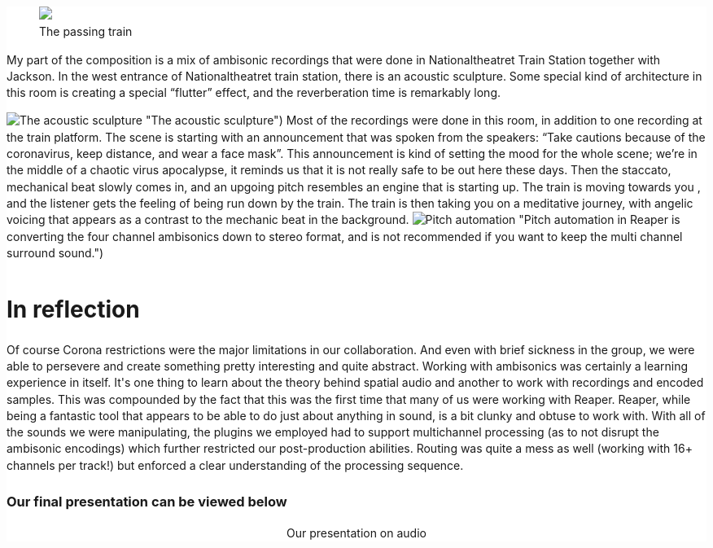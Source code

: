 <figure>
    <img src="/assets/image/2020_11_16_jacksong_mari_train_2.jpg" style="height: 340px;" />
    <figcaption>The passing train</figcaption>
</figure>

My part of the composition is a mix of ambisonic recordings that were done in Nationaltheatret Train Station together with Jackson. In the west entrance of Nationaltheatret train station, there is an acoustic sculpture. Some special kind of architecture in this room is creating a special “flutter” effect, and the reverberation time is remarkably long. 

![The acoustic sculpture](/assets/image/2020_11_17_FractionMari_acousticSculpture1.jpg) "The acoustic sculpture")
Most of the recordings were done in this room, in addition to one recording at the train platform. The scene is starting with an announcement that was spoken from the speakers: “Take cautions because of the coronavirus, keep distance, and wear a face mask”. This announcement is kind of setting the mood for the whole scene; we’re in the middle of a chaotic virus apocalypse, it reminds us that it is not really safe to be out here these days. Then the staccato, mechanical beat slowly comes in, and an upgoing pitch resembles an engine that is starting up. The train is moving towards you , and the listener gets the feeling of being run down by the train. The train is then taking you on a meditative journey, with angelic voicing that appears as a contrast to the mechanic beat in the background. 
![Pitch automation](/assets/image/2020_11_17_FractionMari_pitchAutomation.png) "Pitch automation in Reaper is converting the four channel ambisonics down to stereo format, and is not recommended if you want to keep the multi channel surround sound.")

# In reflection

Of course Corona restrictions were the major limitations in our collaboration. And even with brief sickness in the group, we were able to persevere and create something pretty interesting and quite abstract. Working with ambisonics was certainly a learning experience in itself. It's one thing to learn about the theory behind spatial audio and another to work with recordings and encoded samples. This was compounded by the fact that this was the first time that many of us were working with Reaper. Reaper, while being a fantastic tool that appears to be able to do just about anything in sound, is a bit clunky and obtuse to work with. With all of the sounds we were manipulating, the plugins we employed had to support multichannel processing (as to not disrupt the ambisonic encodings) which further restricted our post-production abilities. Routing was quite a mess as well (working with 16+ channels per track!) but enforced a clear understanding of the processing sequence.

### Our final presentation can be viewed below

<figure align="middle">
    <iframe src="https://www.uio.no/english/studies/programmes/SMC-master/blog/assets/document/2020_11_16_jacksong_spatial_audio presentation.pdf" width="800px" height="460px" allowfullscreen></iframe>
    <figcaption>Our presentation on audio</figcaption>
</figure>